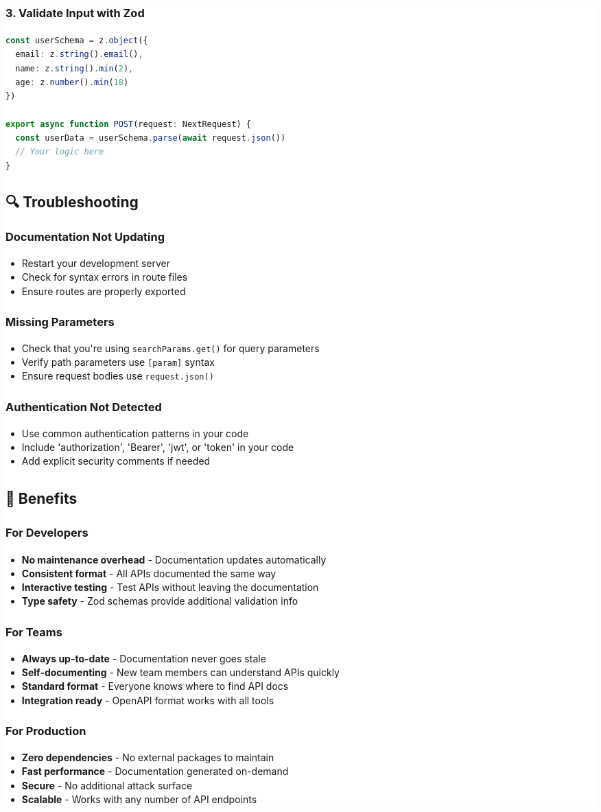 ### 3. Validate Input with Zod
```typescript
const userSchema = z.object({
  email: z.string().email(),
  name: z.string().min(2),
  age: z.number().min(18)
})

export async function POST(request: NextRequest) {
  const userData = userSchema.parse(await request.json())
  // Your logic here
}
```

## 🔍 Troubleshooting

### Documentation Not Updating
- Restart your development server
- Check for syntax errors in route files
- Ensure routes are properly exported

### Missing Parameters
- Check that you're using `searchParams.get()` for query parameters
- Verify path parameters use `[param]` syntax
- Ensure request bodies use `request.json()`

### Authentication Not Detected
- Use common authentication patterns in your code
- Include 'authorization', 'Bearer', 'jwt', or 'token' in your code
- Add explicit security comments if needed

## 🚀 Benefits

### For Developers
- **No maintenance overhead** - Documentation updates automatically
- **Consistent format** - All APIs documented the same way
- **Interactive testing** - Test APIs without leaving the documentation
- **Type safety** - Zod schemas provide additional validation info

### For Teams
- **Always up-to-date** - Documentation never goes stale
- **Self-documenting** - New team members can understand APIs quickly
- **Standard format** - Everyone knows where to find API docs
- **Integration ready** - OpenAPI format works with all tools

### For Production
- **Zero dependencies** - No external packages to maintain
- **Fast performance** - Documentation generated on-demand
- **Secure** - No additional attack surface
- **Scalable** - Works with any number of API endpoints
